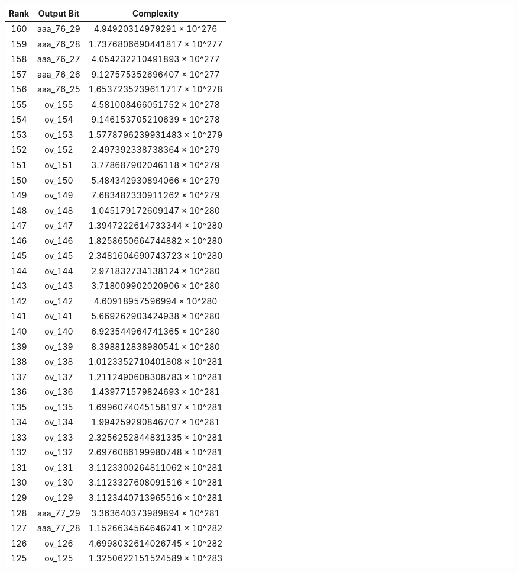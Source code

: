 | Rank | Output Bit | Complexity |
|:----:|:----------:|:----------:|
| 160 | aaa_76_29 | 4.94920314979291 × 10^276 |
| 159 | aaa_76_28 | 1.7376806690441817 × 10^277 |
| 158 | aaa_76_27 | 4.054232210491893 × 10^277 |
| 157 | aaa_76_26 | 9.127575352696407 × 10^277 |
| 156 | aaa_76_25 | 1.6537235239611717 × 10^278 |
| 155 | ov_155 | 4.581008466051752 × 10^278 |
| 154 | ov_154 | 9.146153705210639 × 10^278 |
| 153 | ov_153 | 1.5778796239931483 × 10^279 |
| 152 | ov_152 | 2.497392338738364 × 10^279 |
| 151 | ov_151 | 3.778687902046118 × 10^279 |
| 150 | ov_150 | 5.484342930894066 × 10^279 |
| 149 | ov_149 | 7.683482330911262 × 10^279 |
| 148 | ov_148 | 1.045179172609147 × 10^280 |
| 147 | ov_147 | 1.3947222614733344 × 10^280 |
| 146 | ov_146 | 1.8258650664744882 × 10^280 |
| 145 | ov_145 | 2.3481604690743723 × 10^280 |
| 144 | ov_144 | 2.971832734138124 × 10^280 |
| 143 | ov_143 | 3.718009902020906 × 10^280 |
| 142 | ov_142 | 4.60918957596994 × 10^280 |
| 141 | ov_141 | 5.669262903424938 × 10^280 |
| 140 | ov_140 | 6.923544964741365 × 10^280 |
| 139 | ov_139 | 8.398812838980541 × 10^280 |
| 138 | ov_138 | 1.0123352710401808 × 10^281 |
| 137 | ov_137 | 1.2112490608308783 × 10^281 |
| 136 | ov_136 | 1.439771579824693 × 10^281 |
| 135 | ov_135 | 1.6996074045158197 × 10^281 |
| 134 | ov_134 | 1.994259290846707 × 10^281 |
| 133 | ov_133 | 2.3256252844831335 × 10^281 |
| 132 | ov_132 | 2.6976086199980748 × 10^281 |
| 131 | ov_131 | 3.1123300264811062 × 10^281 |
| 130 | ov_130 | 3.1123327608091516 × 10^281 |
| 129 | ov_129 | 3.1123440713965516 × 10^281 |
| 128 | aaa_77_29 | 3.363640373989894 × 10^281 |
| 127 | aaa_77_28 | 1.1526634564646241 × 10^282 |
| 126 | ov_126 | 4.6998032614026745 × 10^282 |
| 125 | ov_125 | 1.3250622151524589 × 10^283 |